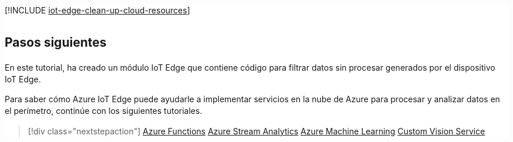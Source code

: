 [!INCLUDE [iot-edge-clean-up-cloud-resources](../../includes/iot-edge-clean-up-cloud-resources.md)]

## <a name="next-steps"></a>Pasos siguientes

En este tutorial, ha creado un módulo IoT Edge que contiene código para filtrar datos sin procesar generados por el dispositivo IoT Edge.

Para saber cómo Azure IoT Edge puede ayudarle a implementar servicios en la nube de Azure para procesar y analizar datos en el perímetro, continúe con los siguientes tutoriales.

> [!div class="nextstepaction"]
> [Azure Functions](tutorial-deploy-function.md)
> [Azure Stream Analytics](tutorial-deploy-stream-analytics.md)
> [Azure Machine Learning](tutorial-deploy-machine-learning.md)
> [Custom Vision Service](tutorial-deploy-custom-vision.md)
